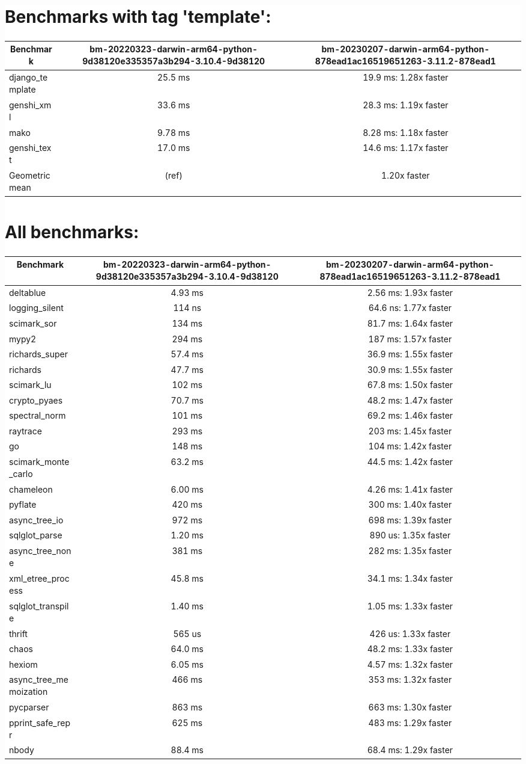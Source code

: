 Benchmarks with tag 'template':
===============================

| Benchmark       | bm-20220323-darwin-arm64-python-9d38120e335357a3b294-3.10.4-9d38120 | bm-20230207-darwin-arm64-python-878ead1ac16519651263-3.11.2-878ead1 |
|-----------------|:-------------------------------------------------------------------:|:-------------------------------------------------------------------:|
| django_template | 25.5 ms                                                             | 19.9 ms: 1.28x faster                                               |
| genshi_xml      | 33.6 ms                                                             | 28.3 ms: 1.19x faster                                               |
| mako            | 9.78 ms                                                             | 8.28 ms: 1.18x faster                                               |
| genshi_text     | 17.0 ms                                                             | 14.6 ms: 1.17x faster                                               |
| Geometric mean  | (ref)                                                               | 1.20x faster                                                        |

All benchmarks:
===============

| Benchmark                | bm-20220323-darwin-arm64-python-9d38120e335357a3b294-3.10.4-9d38120 | bm-20230207-darwin-arm64-python-878ead1ac16519651263-3.11.2-878ead1 |
|--------------------------|:-------------------------------------------------------------------:|:-------------------------------------------------------------------:|
| deltablue                | 4.93 ms                                                             | 2.56 ms: 1.93x faster                                               |
| logging_silent           | 114 ns                                                              | 64.6 ns: 1.77x faster                                               |
| scimark_sor              | 134 ms                                                              | 81.7 ms: 1.64x faster                                               |
| mypy2                    | 294 ms                                                              | 187 ms: 1.57x faster                                                |
| richards_super           | 57.4 ms                                                             | 36.9 ms: 1.55x faster                                               |
| richards                 | 47.7 ms                                                             | 30.9 ms: 1.55x faster                                               |
| scimark_lu               | 102 ms                                                              | 67.8 ms: 1.50x faster                                               |
| crypto_pyaes             | 70.7 ms                                                             | 48.2 ms: 1.47x faster                                               |
| spectral_norm            | 101 ms                                                              | 69.2 ms: 1.46x faster                                               |
| raytrace                 | 293 ms                                                              | 203 ms: 1.45x faster                                                |
| go                       | 148 ms                                                              | 104 ms: 1.42x faster                                                |
| scimark_monte_carlo      | 63.2 ms                                                             | 44.5 ms: 1.42x faster                                               |
| chameleon                | 6.00 ms                                                             | 4.26 ms: 1.41x faster                                               |
| pyflate                  | 420 ms                                                              | 300 ms: 1.40x faster                                                |
| async_tree_io            | 972 ms                                                              | 698 ms: 1.39x faster                                                |
| sqlglot_parse            | 1.20 ms                                                             | 890 us: 1.35x faster                                                |
| async_tree_none          | 381 ms                                                              | 282 ms: 1.35x faster                                                |
| xml_etree_process        | 45.8 ms                                                             | 34.1 ms: 1.34x faster                                               |
| sqlglot_transpile        | 1.40 ms                                                             | 1.05 ms: 1.33x faster                                               |
| thrift                   | 565 us                                                              | 426 us: 1.33x faster                                                |
| chaos                    | 64.0 ms                                                             | 48.2 ms: 1.33x faster                                               |
| hexiom                   | 6.05 ms                                                             | 4.57 ms: 1.32x faster                                               |
| async_tree_memoization   | 466 ms                                                              | 353 ms: 1.32x faster                                                |
| pycparser                | 863 ms                                                              | 663 ms: 1.30x faster                                                |
| pprint_safe_repr         | 625 ms                                                              | 483 ms: 1.29x faster                                                |
| nbody                    | 88.4 ms                                                             | 68.4 ms: 1.29x faster                                               |